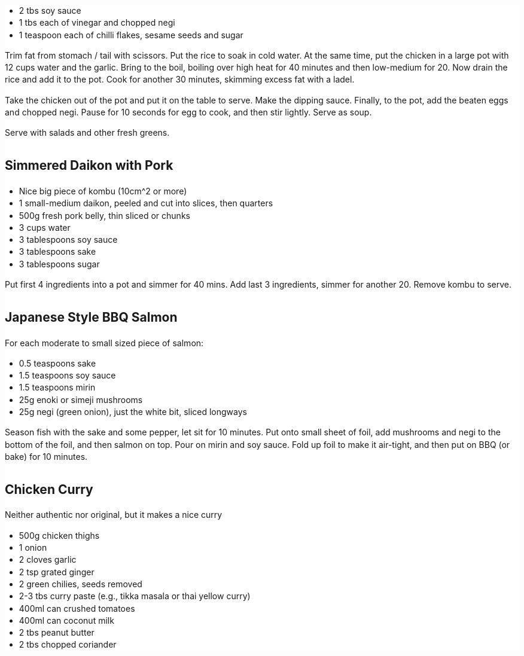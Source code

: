 - 2 tbs soy sauce
- 1 tbs each of vinegar and chopped negi
- 1 teaspoon each of chilli flakes, sesame seeds and sugar

Trim fat from stomach / tail with scissors. Put the rice to soak in cold
water. At the same time, put the chicken in a large pot with 12 cups
water and the garlic. Bring to the boil, boiling over high heat for 40
minutes and then low-medium for 20. Now drain the rice and add it to the
pot. Cook for another 30 minutes, skimming excess fat with a ladel.

Take the chicken out of the pot and put it on the table to serve. Make
the dipping sauce. Finally, to the pot, add the beaten eggs and chopped
negi. Pause for 10 seconds for egg to cook, and then stir lightly. Serve
as soup.

Serve with salads and other fresh greens.

## Simmered Daikon with Pork

- Nice big piece of kombu (10cm^2 or more)
- 1 small-medium daikon, peeled and cut into slices, then quarters
- 500g fresh pork belly, thin sliced or chunks
- 3 cups water
- 3 tablespoons soy sauce
- 3 tablespoons sake
- 3 tablespoons sugar

Put first 4 ingredients into a pot and simmer for 40 mins. Add last 3
ingredients, simmer for another 20. Remove kombu to serve.

## Japanese Style BBQ Salmon

For each moderate to small sized piece of salmon:

- 0.5 teaspoons sake
- 1.5 teaspoons soy sauce
- 1.5 teaspoons mirin
- 25g enoki or simeji mushrooms
- 25g negi (green onion), just the white bit, sliced longways

Season fish with the sake and some pepper, let sit for 10 minutes. Put
onto small sheet of foil, add mushrooms and negi to the bottom of the
foil, and then salmon on top. Pour on mirin and soy sauce. Fold up foil
to make it air-tight, and then put on BBQ (or bake) for 10 minutes.

## Chicken Curry

Neither authentic nor original, but it makes a nice curry

- 500g chicken thighs
- 1 onion
- 2 cloves garlic
- 2 tsp grated ginger
- 2 green chilies, seeds removed
- 2-3 tbs curry paste (e.g., tikka masala or thai yellow curry)
- 400ml can crushed tomatoes
- 400ml can coconut milk
- 2 tbs peanut butter
- 2 tbs chopped coriander

